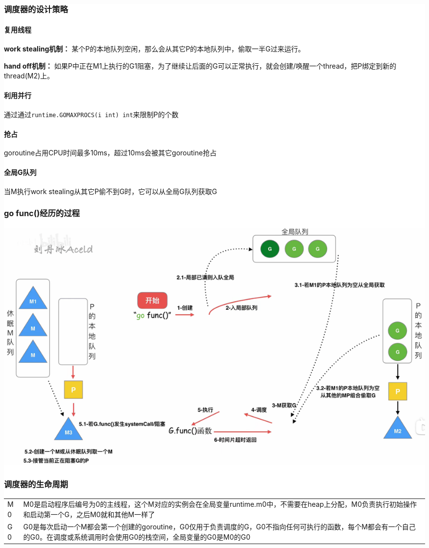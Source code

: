 ### 调度器的设计策略

#### 复用线程

**work stealing机制：** 某个P的本地队列空闲，那么会从其它P的本地队列中，偷取一半G过来运行。

**hand off机制：** 如果P中正在M1上执行的G1阻塞，为了继续让后面的G可以正常执行，就会创建/唤醒一个thread，把P绑定到新的thread(M2)上。

#### 利用并行

通过通过`runtime.GOMAXPROCS(i int) int`来限制P的个数

#### 抢占

goroutine占用CPU时间最多10ms，超过10ms会被其它goroutine抢占

#### 全局G队列

当M执行work stealing从其它P偷不到G时，它可以从全局G队列获取G

### go func()经历的过程

![image-20220220000636362](images/image-20220220000636362.png)

### 调度器的生命周期

|      |                                                              |
| ---- | ------------------------------------------------------------ |
| M0   | M0是启动程序后编号为0的主线程，这个M对应的实例会在全局变量runtime.m0中，不需要在heap上分配，M0负责执行初始操作和启动第一个G，之后M0就和其他M一样了 |
| G0   | G0是每次启动一个M都会第一个创建的goroutine，G0仅用于负责调度的G，G0不指向任何可执行的函数，每个M都会有一个自己的G0。在调度或系统调用时会使用G0的栈空间，全局变量的G0是M0的G0 |

